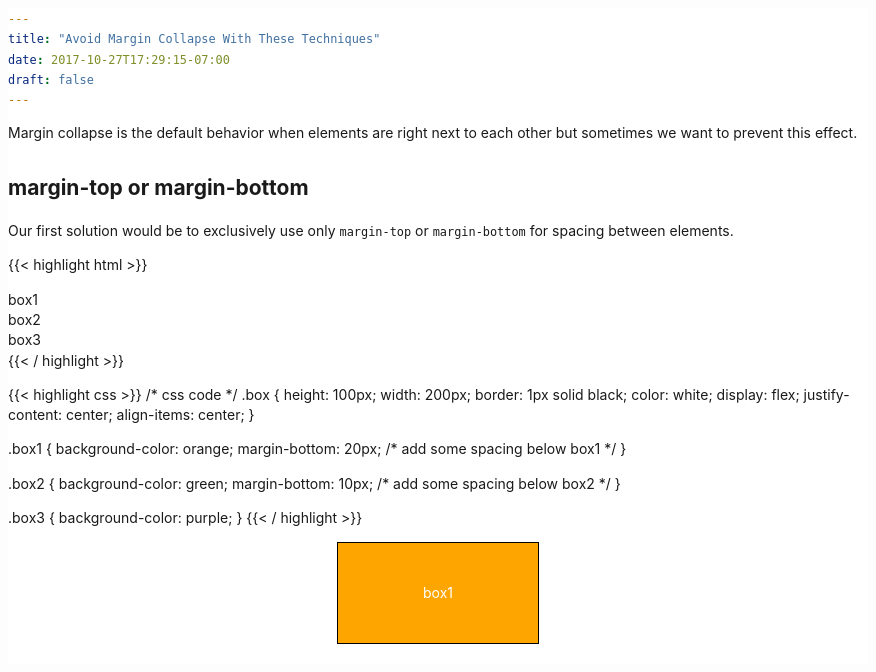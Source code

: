 ```yaml
---
title: "Avoid Margin Collapse With These Techniques"
date: 2017-10-27T17:29:15-07:00
draft: false
---
```


Margin collapse is the default behavior when elements are right next to each other but sometimes we want to prevent this effect.

## margin-top or margin-bottom

Our first solution would be to exclusively use only <code class="code-key">margin-top</code> or <code class="code-key">margin-bottom</code> for spacing between elements.

{{< highlight html >}}

<div class="box box1">box1</div>
<div class="box box2">box2</div>
<div class="box box3">box3</div>
{{< / highlight >}}

{{< highlight css >}}
/* css code */
.box {
  height: 100px;
  width: 200px;
  border: 1px solid black;
  color: white;
  display: flex;
  justify-content: center;
  align-items: center;
} 

.box1 {
  background-color: orange;
  margin-bottom: 20px; /* add some spacing below box1 */
} 

.box2 {
  background-color: green;
  margin-bottom: 10px; /* add some spacing below box2 */
} 

.box3 {
  background-color: purple;
}
{{< / highlight >}}


<div style="display: flex; align-items:center;
flex-direction:column;">
  <div class="box1" style="height: 100px;
width: 200px;
background-color: orange;
border: 1px solid black;
color: white;
display:flex;
justify-content:center;
align-items: center;
margin-bottom: 20px;">
box1
</div>
<div class="box2" style="height: 100px;
width: 200px;
background-color: green;